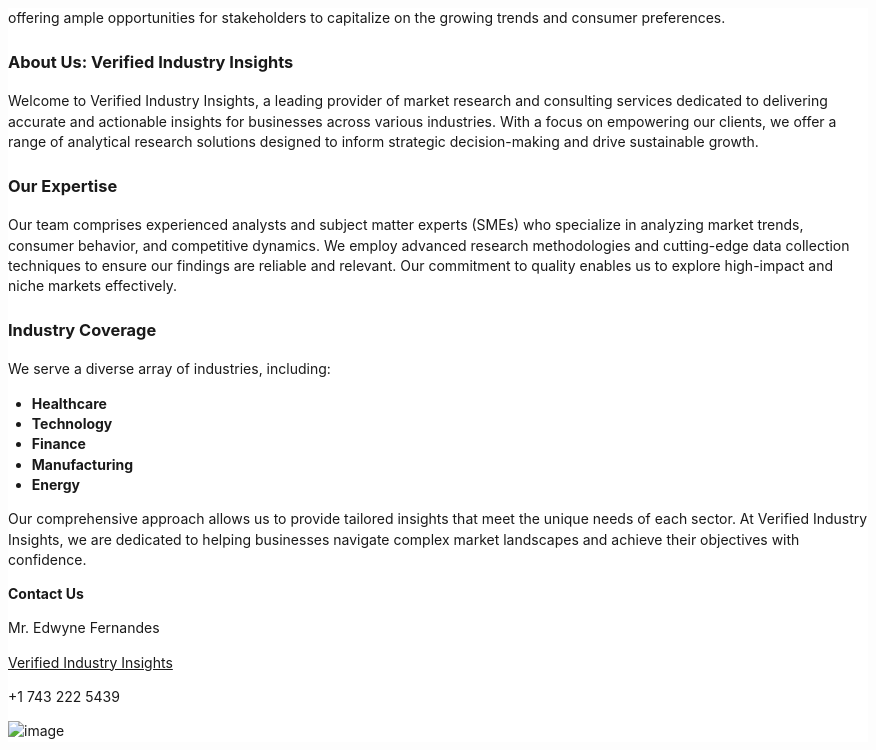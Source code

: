 offering ample opportunities for stakeholders to capitalize on the growing trends and consumer preferences.</p><h3>About Us: Verified Industry Insights</h3><p>Welcome to Verified Industry Insights, a leading provider of market research and consulting services dedicated to delivering accurate and actionable insights for businesses across various industries. With a focus on empowering our clients, we offer a range of analytical research solutions designed to inform strategic decision-making and drive sustainable growth.</p><h3>Our Expertise</h3><p>Our team comprises experienced analysts and subject matter experts (SMEs) who specialize in analyzing market trends, consumer behavior, and competitive dynamics. We employ advanced research methodologies and cutting-edge data collection techniques to ensure our findings are reliable and relevant. Our commitment to quality enables us to explore high-impact and niche markets effectively.</p><h3>Industry Coverage</h3><p>We serve a diverse array of industries, including:</p><ul><li><strong>Healthcare</strong></li><li><strong>Technology</strong></li><li><strong>Finance</strong></li><li><strong>Manufacturing</strong></li><li><strong>Energy</strong></li></ul><p>Our comprehensive approach allows us to provide tailored insights that meet the unique needs of each sector. At Verified Industry Insights, we are dedicated to helping businesses navigate complex market landscapes and achieve their objectives with confidence.</p><p><strong>Contact Us</strong></p><p>Mr. Edwyne Fernandes</p><p><a href="https://www.verifiedindustryinsights.com/">Verified Industry Insights</a></p><p>+1 743 222 5439</p>
![image](https://github.com/user-attachments/assets/abaac802-0e26-49d0-8525-b17e2b668579)
